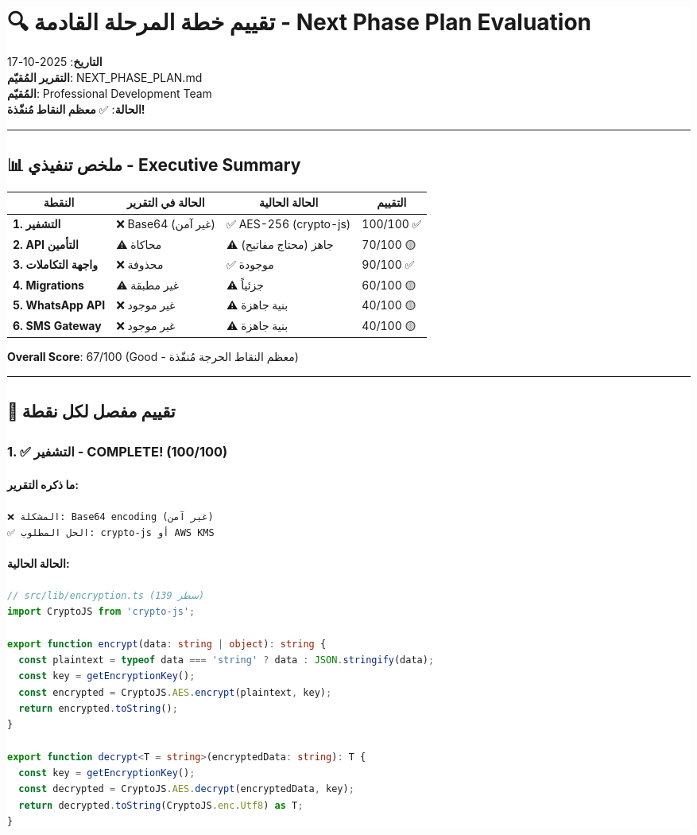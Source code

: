 # 🔍 تقييم خطة المرحلة القادمة - Next Phase Plan Evaluation

**التاريخ**: 2025-10-17  
**التقرير المُقيّم**: NEXT_PHASE_PLAN.md  
**المُقيّم**: Professional Development Team  
**الحالة**: ✅ **معظم النقاط مُنفّذة!**

---

## 📊 ملخص تنفيذي - Executive Summary

| النقطة                 | الحالة في التقرير   | الحالة الحالية         | التقييم    |
| ---------------------- | ------------------- | ---------------------- | ---------- |
| **1. التشفير**         | ❌ Base64 (غير آمن) | ✅ AES-256 (crypto-js) | 100/100 ✅ |
| **2. API التأمين**     | ⚠️ محاكاة           | ⚠️ جاهز (محتاج مفاتيح) | 70/100 🟡  |
| **3. واجهة التكاملات** | ❌ محذوفة           | ✅ موجودة              | 90/100 ✅  |
| **4. Migrations**      | ⚠️ غير مطبقة        | ⚠️ جزئياً              | 60/100 🟡  |
| **5. WhatsApp API**    | ❌ غير موجود        | ⚠️ بنية جاهزة          | 40/100 🟡  |
| **6. SMS Gateway**     | ❌ غير موجود        | ⚠️ بنية جاهزة          | 40/100 🟡  |

**Overall Score**: 67/100 (Good - معظم النقاط الحرجة مُنفّذة)

---

## 🎯 تقييم مفصل لكل نقطة

### 1. ✅ التشفير - COMPLETE! (100/100)

#### ما ذكره التقرير:

```
❌ المشكلة: Base64 encoding (غير آمن)
✅ الحل المطلوب: crypto-js أو AWS KMS
```

#### الحالة الحالية:

```typescript
// src/lib/encryption.ts (139 سطر)
import CryptoJS from 'crypto-js';

export function encrypt(data: string | object): string {
  const plaintext = typeof data === 'string' ? data : JSON.stringify(data);
  const key = getEncryptionKey();
  const encrypted = CryptoJS.AES.encrypt(plaintext, key);
  return encrypted.toString();
}

export function decrypt<T = string>(encryptedData: string): T {
  const key = getEncryptionKey();
  const decrypted = CryptoJS.AES.decrypt(encryptedData, key);
  return decrypted.toString(CryptoJS.enc.Utf8) as T;
}
```
